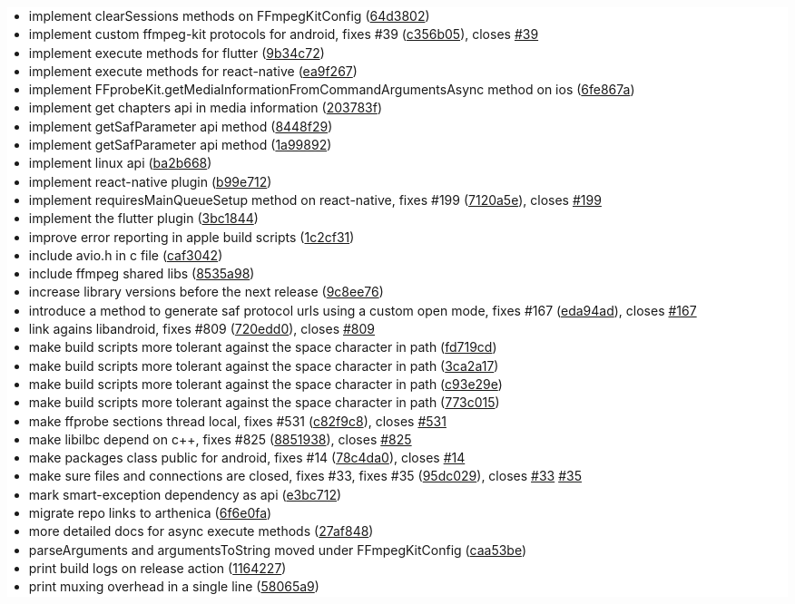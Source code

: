 * implement clearSessions methods on FFmpegKitConfig ([64d3802](https://github.com/2004durgesh/ffmpeg-kit/commit/64d3802))
* implement custom ffmpeg-kit protocols for android, fixes #39 ([c356b05](https://github.com/2004durgesh/ffmpeg-kit/commit/c356b05)), closes [#39](https://github.com/2004durgesh/ffmpeg-kit/issues/39)
* implement execute methods for flutter ([9b34c72](https://github.com/2004durgesh/ffmpeg-kit/commit/9b34c72))
* implement execute methods for react-native ([ea9f267](https://github.com/2004durgesh/ffmpeg-kit/commit/ea9f267))
* implement FFprobeKit.getMediaInformationFromCommandArgumentsAsync method on ios ([6fe867a](https://github.com/2004durgesh/ffmpeg-kit/commit/6fe867a))
* implement get chapters api in media information ([203783f](https://github.com/2004durgesh/ffmpeg-kit/commit/203783f))
* implement getSafParameter api method ([8448f29](https://github.com/2004durgesh/ffmpeg-kit/commit/8448f29))
* implement getSafParameter api method ([1a99892](https://github.com/2004durgesh/ffmpeg-kit/commit/1a99892))
* implement linux api ([ba2b668](https://github.com/2004durgesh/ffmpeg-kit/commit/ba2b668))
* implement react-native plugin ([b99e712](https://github.com/2004durgesh/ffmpeg-kit/commit/b99e712))
* implement requiresMainQueueSetup method on react-native, fixes #199 ([7120a5e](https://github.com/2004durgesh/ffmpeg-kit/commit/7120a5e)), closes [#199](https://github.com/2004durgesh/ffmpeg-kit/issues/199)
* implement the flutter plugin ([3bc1844](https://github.com/2004durgesh/ffmpeg-kit/commit/3bc1844))
* improve error reporting in apple build scripts ([1c2cf31](https://github.com/2004durgesh/ffmpeg-kit/commit/1c2cf31))
* include avio.h in c file ([caf3042](https://github.com/2004durgesh/ffmpeg-kit/commit/caf3042))
* include ffmpeg shared libs ([8535a98](https://github.com/2004durgesh/ffmpeg-kit/commit/8535a98))
* increase library versions before the next release ([9c8ee76](https://github.com/2004durgesh/ffmpeg-kit/commit/9c8ee76))
* introduce a method to generate saf protocol urls using a custom open mode, fixes #167 ([eda94ad](https://github.com/2004durgesh/ffmpeg-kit/commit/eda94ad)), closes [#167](https://github.com/2004durgesh/ffmpeg-kit/issues/167)
* link agains libandroid, fixes #809 ([720edd0](https://github.com/2004durgesh/ffmpeg-kit/commit/720edd0)), closes [#809](https://github.com/2004durgesh/ffmpeg-kit/issues/809)
* make build scripts more tolerant against the space character in path ([fd719cd](https://github.com/2004durgesh/ffmpeg-kit/commit/fd719cd))
* make build scripts more tolerant against the space character in path ([3ca2a17](https://github.com/2004durgesh/ffmpeg-kit/commit/3ca2a17))
* make build scripts more tolerant against the space character in path ([c93e29e](https://github.com/2004durgesh/ffmpeg-kit/commit/c93e29e))
* make build scripts more tolerant against the space character in path ([773c015](https://github.com/2004durgesh/ffmpeg-kit/commit/773c015))
* make ffprobe sections thread local, fixes #531 ([c82f9c8](https://github.com/2004durgesh/ffmpeg-kit/commit/c82f9c8)), closes [#531](https://github.com/2004durgesh/ffmpeg-kit/issues/531)
* make libilbc depend on c++, fixes #825 ([8851938](https://github.com/2004durgesh/ffmpeg-kit/commit/8851938)), closes [#825](https://github.com/2004durgesh/ffmpeg-kit/issues/825)
* make packages class public for android, fixes #14 ([78c4da0](https://github.com/2004durgesh/ffmpeg-kit/commit/78c4da0)), closes [#14](https://github.com/2004durgesh/ffmpeg-kit/issues/14)
* make sure files and connections are closed, fixes #33, fixes #35 ([95dc029](https://github.com/2004durgesh/ffmpeg-kit/commit/95dc029)), closes [#33](https://github.com/2004durgesh/ffmpeg-kit/issues/33) [#35](https://github.com/2004durgesh/ffmpeg-kit/issues/35)
* mark smart-exception dependency as api ([e3bc712](https://github.com/2004durgesh/ffmpeg-kit/commit/e3bc712))
* migrate repo links to arthenica ([6f6e0fa](https://github.com/2004durgesh/ffmpeg-kit/commit/6f6e0fa))
* more detailed docs for async execute methods ([27af848](https://github.com/2004durgesh/ffmpeg-kit/commit/27af848))
* parseArguments and argumentsToString moved under FFmpegKitConfig ([caa53be](https://github.com/2004durgesh/ffmpeg-kit/commit/caa53be))
* print build logs on release action ([1164227](https://github.com/2004durgesh/ffmpeg-kit/commit/1164227))
* print muxing overhead in a single line ([58065a9](https://github.com/2004durgesh/ffmpeg-kit/commit/58065a9))